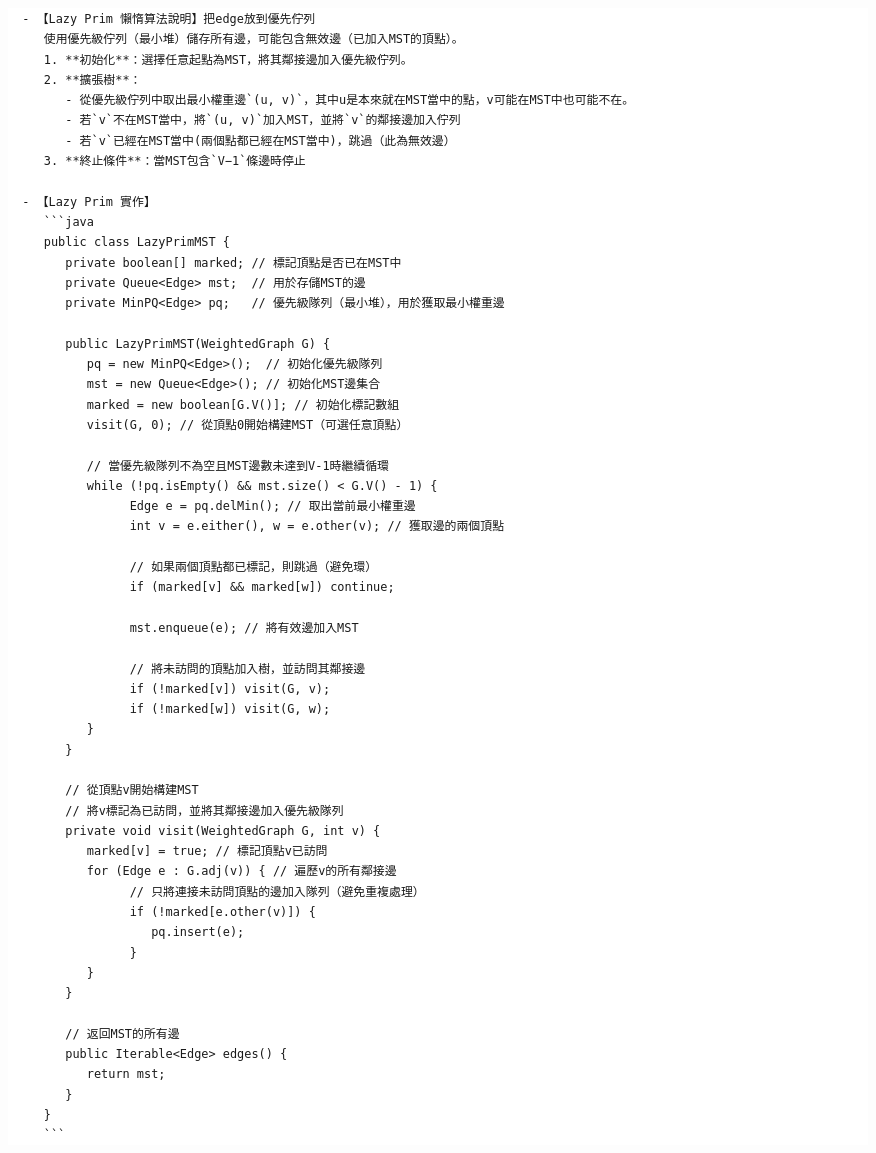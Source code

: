       - 【Lazy Prim 懶惰算法說明】把edge放到優先佇列  
         使用優先級佇列（最小堆）儲存所有邊，可能包含無效邊（已加入MST的頂點）。  
         1. **初始化**：選擇任意起點為MST，將其鄰接邊加入優先級佇列。
         2. **擴張樹**：
            - 從優先級佇列中取出最小權重邊`(u, v)`，其中u是本來就在MST當中的點，v可能在MST中也可能不在。
            - 若`v`不在MST當中，將`(u, v)`加入MST，並將`v`的鄰接邊加入佇列
            - 若`v`已經在MST當中(兩個點都已經在MST當中)，跳過（此為無效邊）
         3. **終止條件**：當MST包含`V−1`條邊時停止

      - 【Lazy Prim 實作】
         ```java
         public class LazyPrimMST {
            private boolean[] marked; // 標記頂點是否已在MST中  
            private Queue<Edge> mst;  // 用於存儲MST的邊  
            private MinPQ<Edge> pq;   // 優先級隊列（最小堆），用於獲取最小權重邊

            public LazyPrimMST(WeightedGraph G) {
               pq = new MinPQ<Edge>();  // 初始化優先級隊列
               mst = new Queue<Edge>(); // 初始化MST邊集合
               marked = new boolean[G.V()]; // 初始化標記數組
               visit(G, 0); // 從頂點0開始構建MST（可選任意頂點）

               // 當優先級隊列不為空且MST邊數未達到V-1時繼續循環
               while (!pq.isEmpty() && mst.size() < G.V() - 1) {
                     Edge e = pq.delMin(); // 取出當前最小權重邊
                     int v = e.either(), w = e.other(v); // 獲取邊的兩個頂點
                     
                     // 如果兩個頂點都已標記，則跳過（避免環）
                     if (marked[v] && marked[w]) continue;
                     
                     mst.enqueue(e); // 將有效邊加入MST
                     
                     // 將未訪問的頂點加入樹，並訪問其鄰接邊
                     if (!marked[v]) visit(G, v);
                     if (!marked[w]) visit(G, w);
               }
            }

            // 從頂點v開始構建MST
            // 將v標記為已訪問，並將其鄰接邊加入優先級隊列
            private void visit(WeightedGraph G, int v) {
               marked[v] = true; // 標記頂點v已訪問
               for (Edge e : G.adj(v)) { // 遍歷v的所有鄰接邊
                     // 只將連接未訪問頂點的邊加入隊列（避免重複處理）
                     if (!marked[e.other(v)]) {
                        pq.insert(e);
                     }
               }
            }

            // 返回MST的所有邊
            public Iterable<Edge> edges() { 
               return mst; 
            }
         }
         ```
